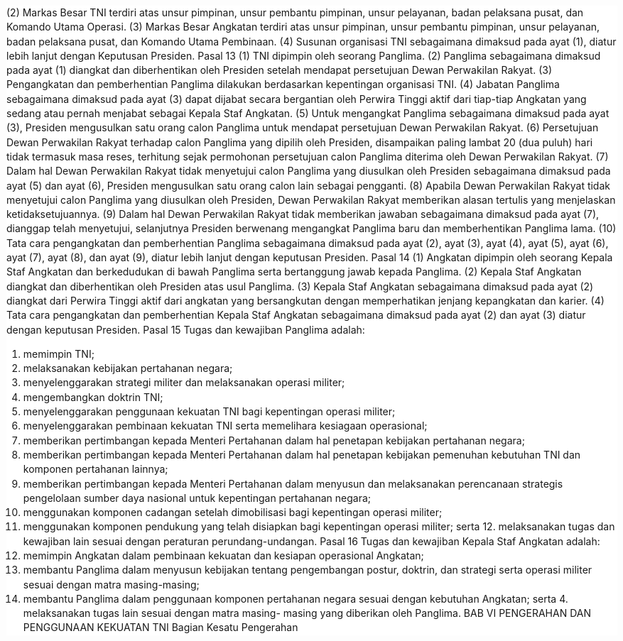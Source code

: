 (2) Markas Besar TNI terdiri atas unsur pimpinan, unsur pembantu pimpinan, unsur pelayanan, badan pelaksana pusat, dan Komando Utama Operasi.
(3) Markas Besar Angkatan terdiri atas unsur pimpinan, unsur pembantu pimpinan, unsur pelayanan, badan pelaksana pusat, dan Komando Utama Pembinaan.
(4) Susunan organisasi TNI sebagaimana dimaksud pada ayat (1), diatur lebih lanjut dengan Keputusan Presiden.
Pasal 13
(1) TNI dipimpin oleh seorang Panglima.
(2) Panglima sebagaimana dimaksud pada ayat (1) diangkat dan diberhentikan oleh Presiden setelah mendapat persetujuan Dewan Perwakilan Rakyat.
(3) Pengangkatan dan pemberhentian Panglima dilakukan berdasarkan kepentingan organisasi TNI.
(4) Jabatan Panglima sebagaimana dimaksud pada ayat (3) dapat dijabat secara bergantian oleh Perwira Tinggi aktif dari tiap-tiap Angkatan yang sedang atau pernah menjabat sebagai Kepala Staf Angkatan.
(5) Untuk mengangkat Panglima sebagaimana dimaksud pada ayat (3), Presiden mengusulkan satu orang calon Panglima untuk mendapat persetujuan Dewan Perwakilan Rakyat.
(6) Persetujuan Dewan Perwakilan Rakyat terhadap calon Panglima yang dipilih oleh Presiden, disampaikan paling lambat 20 (dua puluh) hari tidak termasuk masa reses, terhitung sejak permohonan persetujuan calon Panglima diterima oleh Dewan Perwakilan Rakyat.
(7) Dalam hal Dewan Perwakilan Rakyat tidak menyetujui calon Panglima yang diusulkan oleh Presiden sebagaimana dimaksud pada ayat (5) dan ayat (6), Presiden mengusulkan satu orang calon lain sebagai pengganti.
(8) Apabila Dewan Perwakilan Rakyat tidak menyetujui calon Panglima yang diusulkan oleh Presiden, Dewan Perwakilan Rakyat memberikan alasan tertulis yang menjelaskan ketidaksetujuannya.
(9) Dalam hal Dewan Perwakilan Rakyat tidak memberikan jawaban sebagaimana dimaksud pada ayat (7), dianggap telah menyetujui, selanjutnya Presiden berwenang mengangkat Panglima baru dan memberhentikan Panglima lama.
(10) Tata cara pengangkatan dan pemberhentian Panglima sebagaimana dimaksud pada ayat (2), ayat (3), ayat (4), ayat (5), ayat (6), ayat (7), ayat (8), dan ayat (9), diatur lebih lanjut dengan keputusan Presiden.
Pasal 14
(1) Angkatan dipimpin oleh seorang Kepala Staf Angkatan dan berkedudukan di bawah Panglima serta bertanggung jawab kepada Panglima.
(2) Kepala Staf Angkatan diangkat dan diberhentikan oleh Presiden atas usul Panglima.
(3) Kepala Staf Angkatan sebagaimana dimaksud pada ayat (2) diangkat dari Perwira Tinggi aktif dari angkatan yang bersangkutan dengan memperhatikan jenjang kepangkatan dan karier.
(4) Tata cara pengangkatan dan pemberhentian Kepala Staf Angkatan sebagaimana dimaksud pada ayat (2) dan ayat (3) diatur dengan keputusan Presiden.
Pasal 15
Tugas dan kewajiban Panglima adalah:
1. memimpin TNI;
2. melaksanakan kebijakan pertahanan negara;
3. menyelenggarakan strategi militer dan melaksanakan operasi militer;
4. mengembangkan doktrin TNI;
5. menyelenggarakan penggunaan kekuatan TNI bagi kepentingan operasi militer;
6. menyelenggarakan pembinaan kekuatan TNI serta memelihara kesiagaan operasional;
7. memberikan pertimbangan kepada Menteri Pertahanan dalam hal penetapan kebijakan pertahanan negara;
8. memberikan pertimbangan kepada Menteri Pertahanan dalam hal penetapan kebijakan pemenuhan kebutuhan TNI dan komponen pertahanan lainnya;
9. memberikan pertimbangan kepada Menteri Pertahanan dalam menyusun dan melaksanakan perencanaan strategis pengelolaan sumber daya nasional untuk kepentingan pertahanan negara;
10. menggunakan komponen cadangan setelah dimobilisasi bagi kepentingan operasi militer;
11. menggunakan komponen pendukung yang telah disiapkan bagi kepentingan operasi militer; serta 12. melaksanakan tugas dan kewajiban lain sesuai dengan peraturan perundang-undangan.
Pasal 16
Tugas dan kewajiban Kepala Staf Angkatan adalah:
1. memimpin Angkatan dalam pembinaan kekuatan dan kesiapan operasional Angkatan;
2. membantu Panglima dalam menyusun kebijakan tentang pengembangan postur, doktrin, dan strategi serta operasi militer sesuai dengan matra masing-masing;
3. membantu Panglima dalam penggunaan komponen pertahanan negara sesuai dengan kebutuhan Angkatan; serta 4. melaksanakan tugas lain sesuai dengan matra masing- masing yang diberikan oleh Panglima.
BAB VI PENGERAHAN DAN PENGGUNAAN KEKUATAN TNI
Bagian Kesatu Pengerahan